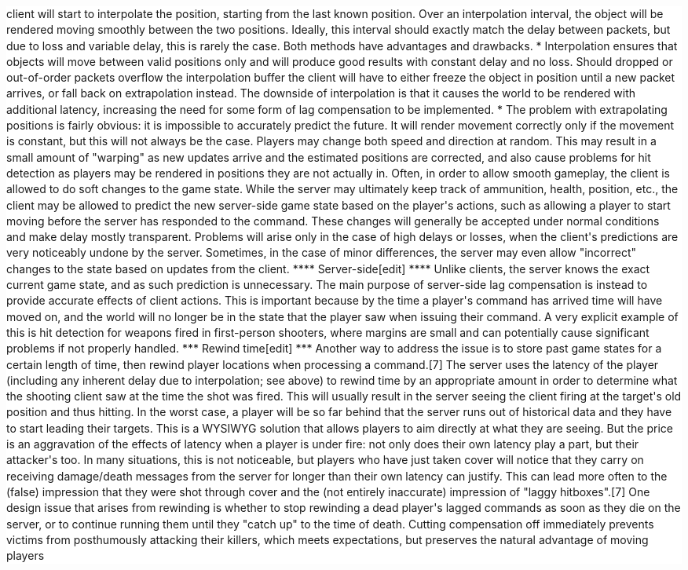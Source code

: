 client will start to interpolate the position, starting from the last known
position. Over an interpolation interval, the object will be rendered moving
smoothly between the two positions. Ideally, this interval should exactly match
the delay between packets, but due to loss and variable delay, this is rarely
the case.
Both methods have advantages and drawbacks.
    * Interpolation ensures that objects will move between valid positions only
      and will produce good results with constant delay and no loss. Should
      dropped or out-of-order packets overflow the interpolation buffer the
      client will have to either freeze the object in position until a new
      packet arrives, or fall back on extrapolation instead. The downside of
      interpolation is that it causes the world to be rendered with additional
      latency, increasing the need for some form of lag compensation to be
      implemented.
    * The problem with extrapolating positions is fairly obvious: it is
      impossible to accurately predict the future. It will render movement
      correctly only if the movement is constant, but this will not always be
      the case. Players may change both speed and direction at random. This may
      result in a small amount of "warping" as new updates arrive and the
      estimated positions are corrected, and also cause problems for hit
      detection as players may be rendered in positions they are not actually
      in.
Often, in order to allow smooth gameplay, the client is allowed to do soft
changes to the game state. While the server may ultimately keep track of
ammunition, health, position, etc., the client may be allowed to predict the
new server-side game state based on the player's actions, such as allowing a
player to start moving before the server has responded to the command. These
changes will generally be accepted under normal conditions and make delay
mostly transparent. Problems will arise only in the case of high delays or
losses, when the client's predictions are very noticeably undone by the server.
Sometimes, in the case of minor differences, the server may even allow
"incorrect" changes to the state based on updates from the client.
**** Server-side[edit] ****
Unlike clients, the server knows the exact current game state, and as such
prediction is unnecessary. The main purpose of server-side lag compensation is
instead to provide accurate effects of client actions. This is important
because by the time a player's command has arrived time will have moved on, and
the world will no longer be in the state that the player saw when issuing their
command. A very explicit example of this is hit detection for weapons fired in
first-person shooters, where margins are small and can potentially cause
significant problems if not properly handled.
*** Rewind time[edit] ***
Another way to address the issue is to store past game states for a certain
length of time, then rewind player locations when processing a command.[7] The
server uses the latency of the player (including any inherent delay due to
interpolation; see above) to rewind time by an appropriate amount in order to
determine what the shooting client saw at the time the shot was fired. This
will usually result in the server seeing the client firing at the target's old
position and thus hitting. In the worst case, a player will be so far behind
that the server runs out of historical data and they have to start leading
their targets.
This is a WYSIWYG solution that allows players to aim directly at what they are
seeing. But the price is an aggravation of the effects of latency when a player
is under fire: not only does their own latency play a part, but their
attacker's too. In many situations, this is not noticeable, but players who
have just taken cover will notice that they carry on receiving damage/death
messages from the server for longer than their own latency can justify. This
can lead more often to the (false) impression that they were shot through cover
and the (not entirely inaccurate) impression of "laggy hitboxes".[7]
One design issue that arises from rewinding is whether to stop rewinding a dead
player's lagged commands as soon as they die on the server, or to continue
running them until they "catch up" to the time of death. Cutting compensation
off immediately prevents victims from posthumously attacking their killers,
which meets expectations, but preserves the natural advantage of moving players